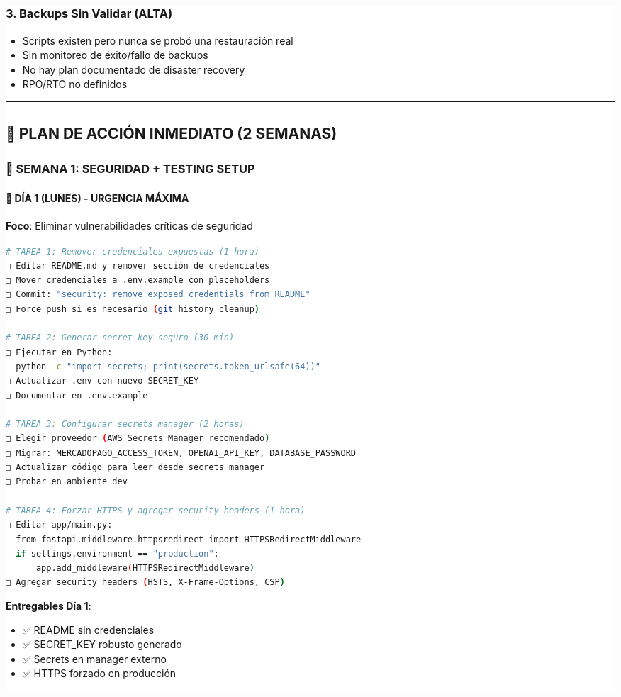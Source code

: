 ```markdown
```

### 3. Backups Sin Validar (ALTA)
- Scripts existen pero nunca se probó una restauración real
- Sin monitoreo de éxito/fallo de backups
- No hay plan documentado de disaster recovery
- RPO/RTO no definidos

---

## 🎯 PLAN DE ACCIÓN INMEDIATO (2 SEMANAS)

### 📅 SEMANA 1: SEGURIDAD + TESTING SETUP

#### 🔴 DÍA 1 (LUNES) - URGENCIA MÁXIMA
**Foco**: Eliminar vulnerabilidades críticas de seguridad

```bash
# TAREA 1: Remover credenciales expuestas (1 hora)
□ Editar README.md y remover sección de credenciales
□ Mover credenciales a .env.example con placeholders
□ Commit: "security: remove exposed credentials from README"
□ Force push si es necesario (git history cleanup)

# TAREA 2: Generar secret key seguro (30 min)
□ Ejecutar en Python:
  python -c "import secrets; print(secrets.token_urlsafe(64))"
□ Actualizar .env con nuevo SECRET_KEY
□ Documentar en .env.example

# TAREA 3: Configurar secrets manager (2 horas)
□ Elegir proveedor (AWS Secrets Manager recomendado)
□ Migrar: MERCADOPAGO_ACCESS_TOKEN, OPENAI_API_KEY, DATABASE_PASSWORD
□ Actualizar código para leer desde secrets manager
□ Probar en ambiente dev

# TAREA 4: Forzar HTTPS y agregar security headers (1 hora)
□ Editar app/main.py:
  from fastapi.middleware.httpsredirect import HTTPSRedirectMiddleware
  if settings.environment == "production":
      app.add_middleware(HTTPSRedirectMiddleware)
□ Agregar security headers (HSTS, X-Frame-Options, CSP)
```

**Entregables Día 1**:
- ✅ README sin credenciales
- ✅ SECRET_KEY robusto generado
- ✅ Secrets en manager externo
- ✅ HTTPS forzado en producción

---
